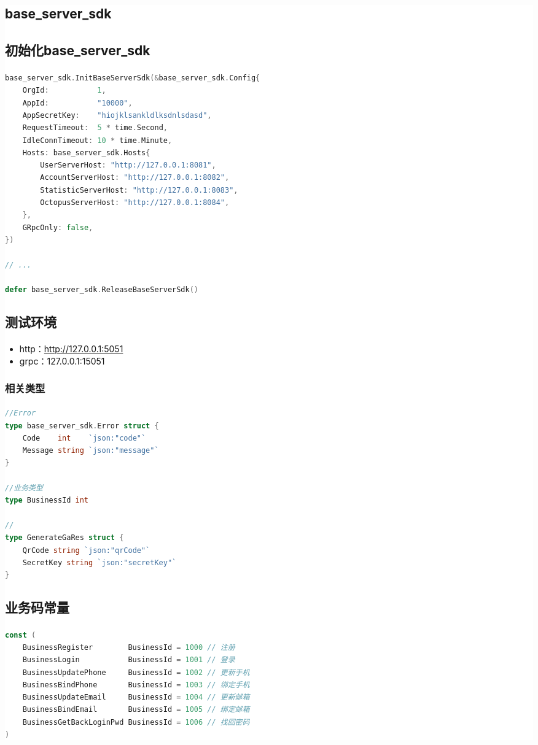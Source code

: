 ## base_server_sdk

## 初始化base_server_sdk
```go
base_server_sdk.InitBaseServerSdk(&base_server_sdk.Config{
    OrgId:           1,
    AppId:           "10000",
    AppSecretKey:    "hiojklsankldlksdnlsdasd",
    RequestTimeout:  5 * time.Second,
    IdleConnTimeout: 10 * time.Minute,
    Hosts: base_server_sdk.Hosts{
        UserServerHost: "http://127.0.0.1:8081",
        AccountServerHost: "http://127.0.0.1:8082",
        StatisticServerHost: "http://127.0.0.1:8083",
        OctopusServerHost: "http://127.0.0.1:8084",
    },
    GRpcOnly: false,
})

// ...

defer base_server_sdk.ReleaseBaseServerSdk()
```

## 测试环境
- http：http://127.0.0.1:5051
- grpc：127.0.0.1:15051

### 相关类型
```go
//Error
type base_server_sdk.Error struct {
    Code    int    `json:"code"`
    Message string `json:"message"`
}

//业务类型
type BusinessId int

//
type GenerateGaRes struct {
    QrCode string `json:"qrCode"`
    SecretKey string `json:"secretKey"`
}

```

## 业务码常量
```go
const (
    BusinessRegister        BusinessId = 1000 // 注册
    BusinessLogin           BusinessId = 1001 // 登录
    BusinessUpdatePhone     BusinessId = 1002 // 更新手机
    BusinessBindPhone       BusinessId = 1003 // 绑定手机
    BusinessUpdateEmail     BusinessId = 1004 // 更新邮箱
    BusinessBindEmail       BusinessId = 1005 // 绑定邮箱
    BusinessGetBackLoginPwd BusinessId = 1006 // 找回密码
)
```
